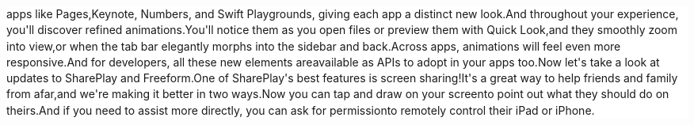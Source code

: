 apps like Pages,Keynote, Numbers, and Swift Playgrounds, giving each app a distinct new look.And throughout your experience, you'll discover refined animations.You'll notice them as you open files or preview them with Quick Look,and they smoothly zoom into view,or when the tab bar elegantly morphs into the sidebar and back.Across apps, animations will feel even more responsive.And for developers, all these new elements areavailable as APIs to adopt in your apps too.Now let's take a look at updates to SharePlay and Freeform.One of SharePlay's best features is screen sharing!It's a great way to help friends and family from afar,and we're making it better in two ways.Now you can tap and draw on your screento point out what they should do on theirs.And if you need to assist more directly, you can ask for permissionto remotely control their iPad or iPhone.
